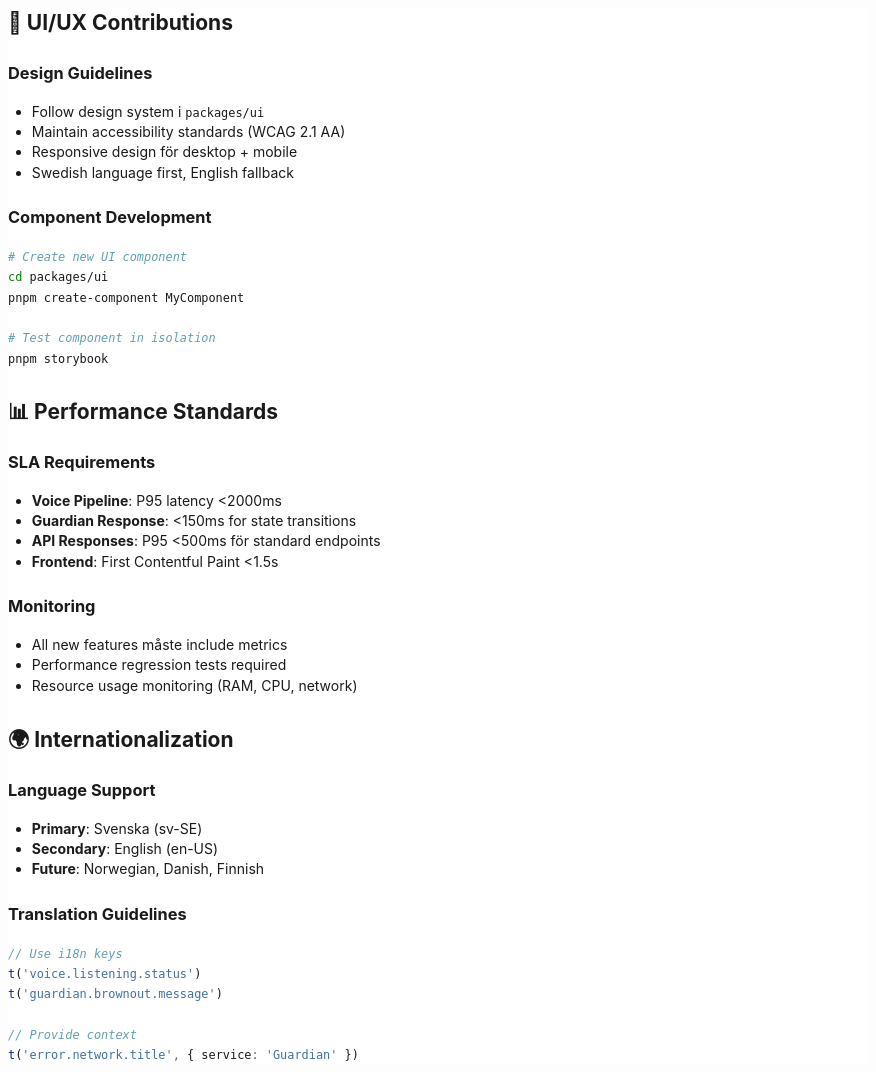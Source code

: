 ## 🎨 UI/UX Contributions

### Design Guidelines
- Follow design system i `packages/ui`
- Maintain accessibility standards (WCAG 2.1 AA)
- Responsive design för desktop + mobile
- Swedish language first, English fallback

### Component Development
```bash
# Create new UI component
cd packages/ui
pnpm create-component MyComponent

# Test component in isolation
pnpm storybook
```

## 📊 Performance Standards

### SLA Requirements
- **Voice Pipeline**: P95 latency <2000ms
- **Guardian Response**: <150ms for state transitions
- **API Responses**: P95 <500ms för standard endpoints
- **Frontend**: First Contentful Paint <1.5s

### Monitoring
- All new features måste include metrics
- Performance regression tests required
- Resource usage monitoring (RAM, CPU, network)

## 🌍 Internationalization

### Language Support
- **Primary**: Svenska (sv-SE)
- **Secondary**: English (en-US)
- **Future**: Norwegian, Danish, Finnish

### Translation Guidelines
```typescript
// Use i18n keys
t('voice.listening.status')
t('guardian.brownout.message')

// Provide context
t('error.network.title', { service: 'Guardian' })
```
